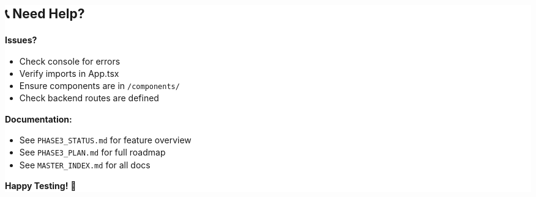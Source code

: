 
## 📞 Need Help?

**Issues?**
- Check console for errors
- Verify imports in App.tsx
- Ensure components are in `/components/`
- Check backend routes are defined

**Documentation:**
- See `PHASE3_STATUS.md` for feature overview
- See `PHASE3_PLAN.md` for full roadmap
- See `MASTER_INDEX.md` for all docs

**Happy Testing!** 🎯
